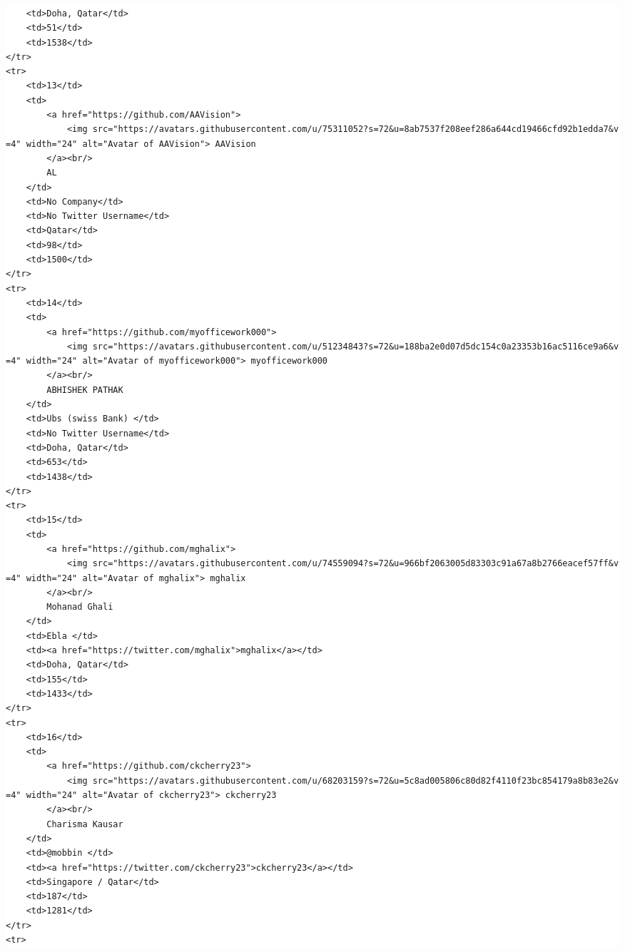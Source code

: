 		<td>Doha, Qatar</td>
		<td>51</td>
		<td>1538</td>
	</tr>
	<tr>
		<td>13</td>
		<td>
			<a href="https://github.com/AAVision">
				<img src="https://avatars.githubusercontent.com/u/75311052?s=72&u=8ab7537f208eef286a644cd19466cfd92b1edda7&v=4" width="24" alt="Avatar of AAVision"> AAVision
			</a><br/>
			AL
		</td>
		<td>No Company</td>
		<td>No Twitter Username</td>
		<td>Qatar</td>
		<td>98</td>
		<td>1500</td>
	</tr>
	<tr>
		<td>14</td>
		<td>
			<a href="https://github.com/myofficework000">
				<img src="https://avatars.githubusercontent.com/u/51234843?s=72&u=188ba2e0d07d5dc154c0a23353b16ac5116ce9a6&v=4" width="24" alt="Avatar of myofficework000"> myofficework000
			</a><br/>
			ABHISHEK PATHAK
		</td>
		<td>Ubs (swiss Bank) </td>
		<td>No Twitter Username</td>
		<td>Doha, Qatar</td>
		<td>653</td>
		<td>1438</td>
	</tr>
	<tr>
		<td>15</td>
		<td>
			<a href="https://github.com/mghalix">
				<img src="https://avatars.githubusercontent.com/u/74559094?s=72&u=966bf2063005d83303c91a67a8b2766eacef57ff&v=4" width="24" alt="Avatar of mghalix"> mghalix
			</a><br/>
			Mohanad Ghali
		</td>
		<td>Ebla </td>
		<td><a href="https://twitter.com/mghalix">mghalix</a></td>
		<td>Doha, Qatar</td>
		<td>155</td>
		<td>1433</td>
	</tr>
	<tr>
		<td>16</td>
		<td>
			<a href="https://github.com/ckcherry23">
				<img src="https://avatars.githubusercontent.com/u/68203159?s=72&u=5c8ad005806c80d82f4110f23bc854179a8b83e2&v=4" width="24" alt="Avatar of ckcherry23"> ckcherry23
			</a><br/>
			Charisma Kausar
		</td>
		<td>@mobbin </td>
		<td><a href="https://twitter.com/ckcherry23">ckcherry23</a></td>
		<td>Singapore / Qatar</td>
		<td>187</td>
		<td>1281</td>
	</tr>
	<tr>